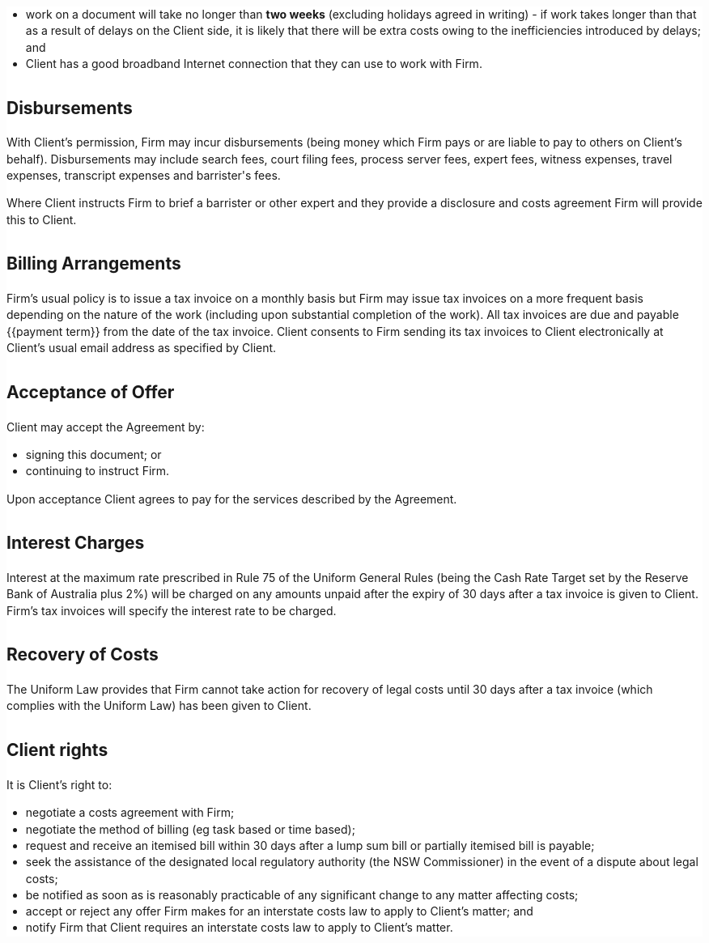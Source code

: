 - work on a document will take no longer than **two weeks** (excluding holidays agreed in writing) - if work takes longer than that as a result of delays on the Client side, it is likely that there will be extra costs owing to the inefficiencies introduced by delays; and
- Client has a good broadband Internet connection that they can use to work with Firm.

## Disbursements

With Client’s permission, Firm may incur disbursements (being money which Firm pays or are liable to pay to others on Client’s behalf). Disbursements may include search fees, court filing fees, process server fees, expert fees, witness expenses, travel expenses, transcript expenses and barrister's fees.

Where Client instructs Firm to brief a barrister or other expert and they provide a disclosure and costs agreement Firm will provide this to Client.

## Billing Arrangements

Firm’s usual policy is to issue a tax invoice on a monthly basis but Firm may issue tax invoices on a more frequent basis depending on the nature of the work (including upon substantial completion of the work). All tax invoices are due and payable {{payment term}} from the date of the tax invoice. Client consents to Firm sending its tax invoices to Client electronically at Client’s usual email address as specified by Client.

## Acceptance of Offer

Client may accept the Agreement by:
- signing this document; or
- continuing to instruct Firm.

Upon acceptance Client agrees to pay for the services described by the Agreement.

## Interest Charges

Interest at the maximum rate prescribed in Rule 75 of the Uniform General Rules (being the Cash Rate Target set by the Reserve Bank of Australia plus 2%) will be charged on any amounts unpaid after the expiry of 30 days after a tax invoice is given to Client. Firm’s tax invoices will specify the interest rate to be charged.

## Recovery of Costs

The Uniform Law provides that Firm cannot take action for recovery of legal costs until 30 days after a tax invoice (which complies with the Uniform Law) has been given to Client.

## Client rights

It is Client’s right to:
- negotiate a costs agreement with Firm;
- negotiate the method of billing (eg task based or time based);
- request and receive an itemised bill within 30 days after a lump sum bill or partially itemised bill is payable;
- seek the assistance of the designated local regulatory authority (the NSW Commissioner) in the event of a dispute about legal costs;
- be notified as soon as is reasonably practicable of any significant change to any matter affecting costs;
- accept or reject any offer Firm makes for an interstate costs law to apply to Client’s matter; and
- notify Firm that Client requires an interstate costs law to apply to Client’s matter.
